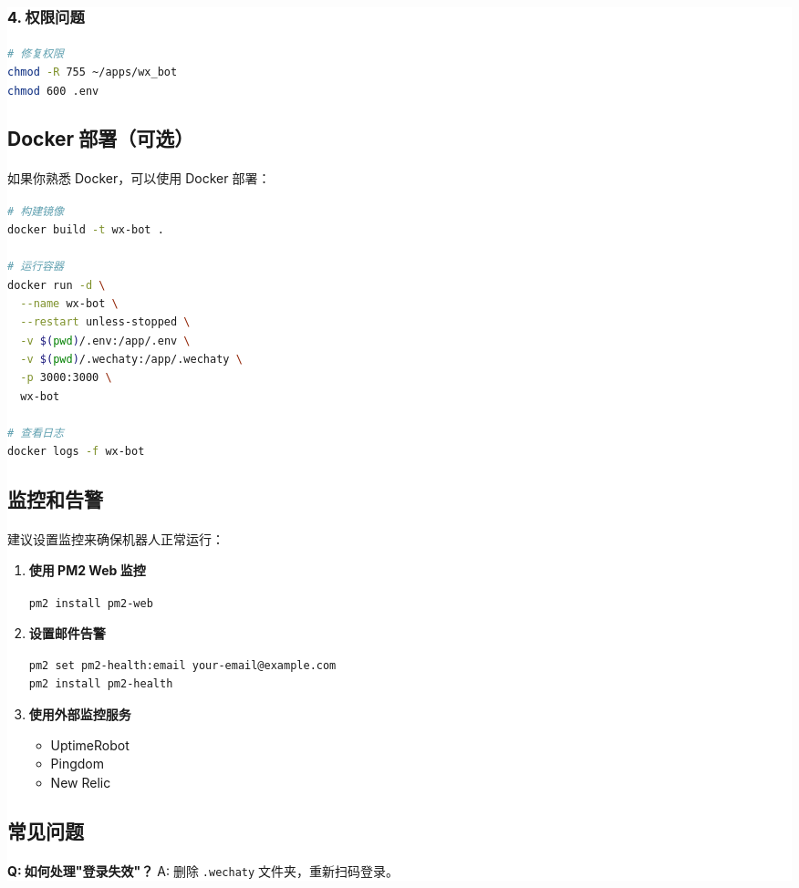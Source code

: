 ### 4. 权限问题

```bash
# 修复权限
chmod -R 755 ~/apps/wx_bot
chmod 600 .env
```

## Docker 部署（可选）

如果你熟悉 Docker，可以使用 Docker 部署：

```bash
# 构建镜像
docker build -t wx-bot .

# 运行容器
docker run -d \
  --name wx-bot \
  --restart unless-stopped \
  -v $(pwd)/.env:/app/.env \
  -v $(pwd)/.wechaty:/app/.wechaty \
  -p 3000:3000 \
  wx-bot

# 查看日志
docker logs -f wx-bot
```

## 监控和告警

建议设置监控来确保机器人正常运行：

1. **使用 PM2 Web 监控**
   ```bash
   pm2 install pm2-web
   ```

2. **设置邮件告警**
   ```bash
   pm2 set pm2-health:email your-email@example.com
   pm2 install pm2-health
   ```

3. **使用外部监控服务**
   - UptimeRobot
   - Pingdom
   - New Relic

## 常见问题

**Q: 如何处理"登录失效"？**
A: 删除 `.wechaty` 文件夹，重新扫码登录。
